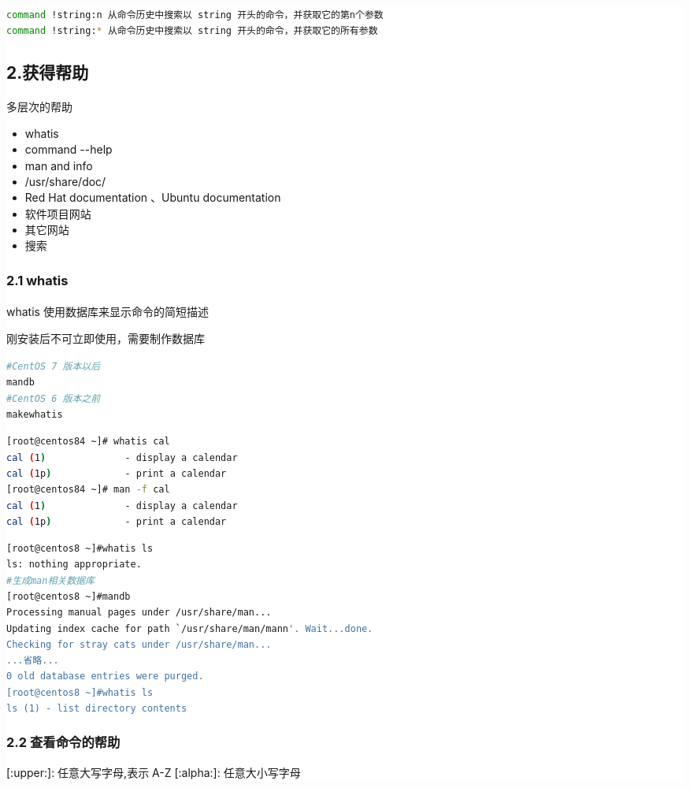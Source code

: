 ```bash
command !string:n 从命令历史中搜索以 string 开头的命令，并获取它的第n个参数 
command !string:* 从命令历史中搜索以 string 开头的命令，并获取它的所有参数
```

## 2.获得帮助

多层次的帮助

- whatis
- command --help
- man and info
- /usr/share/doc/
- Red Hat documentation 、Ubuntu documentation
- 软件项目网站
- 其它网站
- 搜索

### 2.1 whatis

whatis 使用数据库来显示命令的简短描述

刚安装后不可立即使用，需要制作数据库

```bash
#CentOS 7 版本以后 
mandb 
#CentOS 6 版本之前 
makewhatis
```

```bash
[root@centos84 ~]# whatis cal
cal (1)              - display a calendar
cal (1p)             - print a calendar
[root@centos84 ~]# man -f cal
cal (1)              - display a calendar
cal (1p)             - print a calendar
```

```bash
[root@centos8 ~]#whatis ls 
ls: nothing appropriate. 
#生成man相关数据库 
[root@centos8 ~]#mandb 
Processing manual pages under /usr/share/man... 
Updating index cache for path `/usr/share/man/mann'. Wait...done. 
Checking for stray cats under /usr/share/man... 
...省略... 
0 old database entries were purged. 
[root@centos8 ~]#whatis ls 
ls (1) - list directory contents
```

### 2.2 查看命令的帮助


[:upper:]: 任意大写字母,表示 A-Z
[:alpha:]: 任意大小写字母